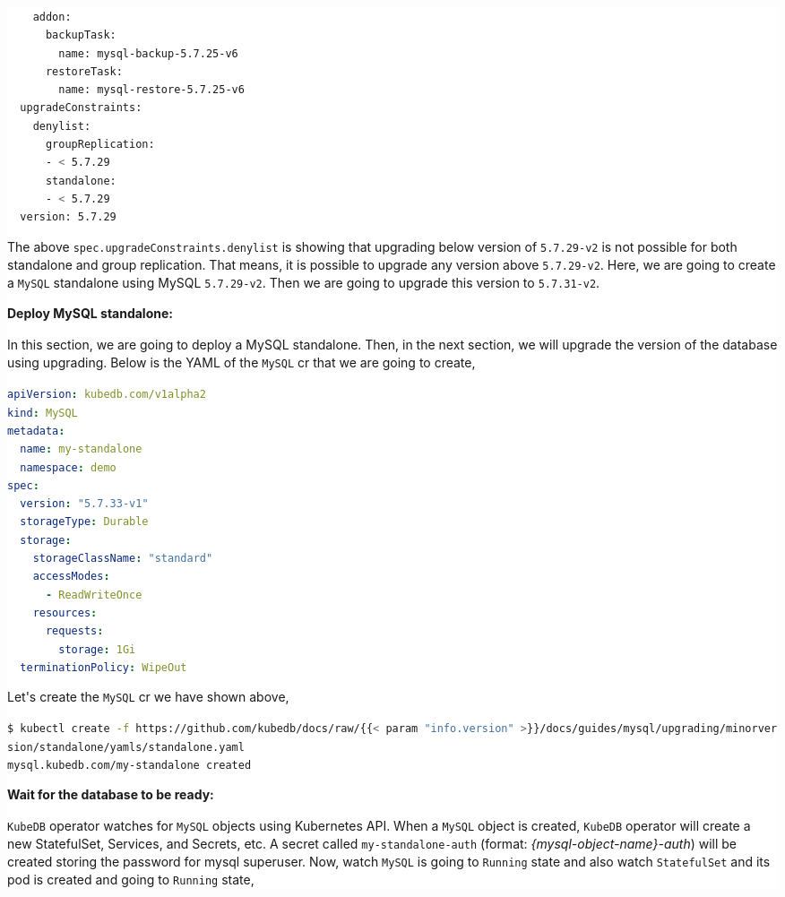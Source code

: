 ```bash
    addon:
      backupTask:
        name: mysql-backup-5.7.25-v6
      restoreTask:
        name: mysql-restore-5.7.25-v6
  upgradeConstraints:
    denylist:
      groupReplication:
      - < 5.7.29
      standalone:
      - < 5.7.29
  version: 5.7.29
```

The above `spec.upgradeConstraints.denylist` is showing that upgrading below version of `5.7.29-v2` is not possible for both standalone and group replication. That means, it is possible to upgrade any version above `5.7.29-v2`. Here, we are going to create a `MySQL` standalone using MySQL  `5.7.29-v2`. Then we are going to upgrade this version to `5.7.31-v2`.

**Deploy MySQL standalone:**

In this section, we are going to deploy a MySQL standalone. Then, in the next section, we will upgrade the version of the database using upgrading. Below is the YAML of the `MySQL` cr that we are going to create,

```yaml
apiVersion: kubedb.com/v1alpha2
kind: MySQL
metadata:
  name: my-standalone
  namespace: demo
spec:
  version: "5.7.33-v1"
  storageType: Durable
  storage:
    storageClassName: "standard"
    accessModes:
      - ReadWriteOnce
    resources:
      requests:
        storage: 1Gi
  terminationPolicy: WipeOut
```

Let's create the `MySQL` cr we have shown above,

```bash
$ kubectl create -f https://github.com/kubedb/docs/raw/{{< param "info.version" >}}/docs/guides/mysql/upgrading/minorversion/standalone/yamls/standalone.yaml
mysql.kubedb.com/my-standalone created
```

**Wait for the database to be ready:**

`KubeDB` operator watches for `MySQL` objects using Kubernetes API. When a `MySQL` object is created, `KubeDB` operator will create a new StatefulSet, Services, and Secrets, etc. A secret called `my-standalone-auth` (format: <em>{mysql-object-name}-auth</em>) will be created storing the password for mysql superuser.
Now, watch `MySQL` is going to  `Running` state and also watch `StatefulSet` and its pod is created and going to `Running` state,
